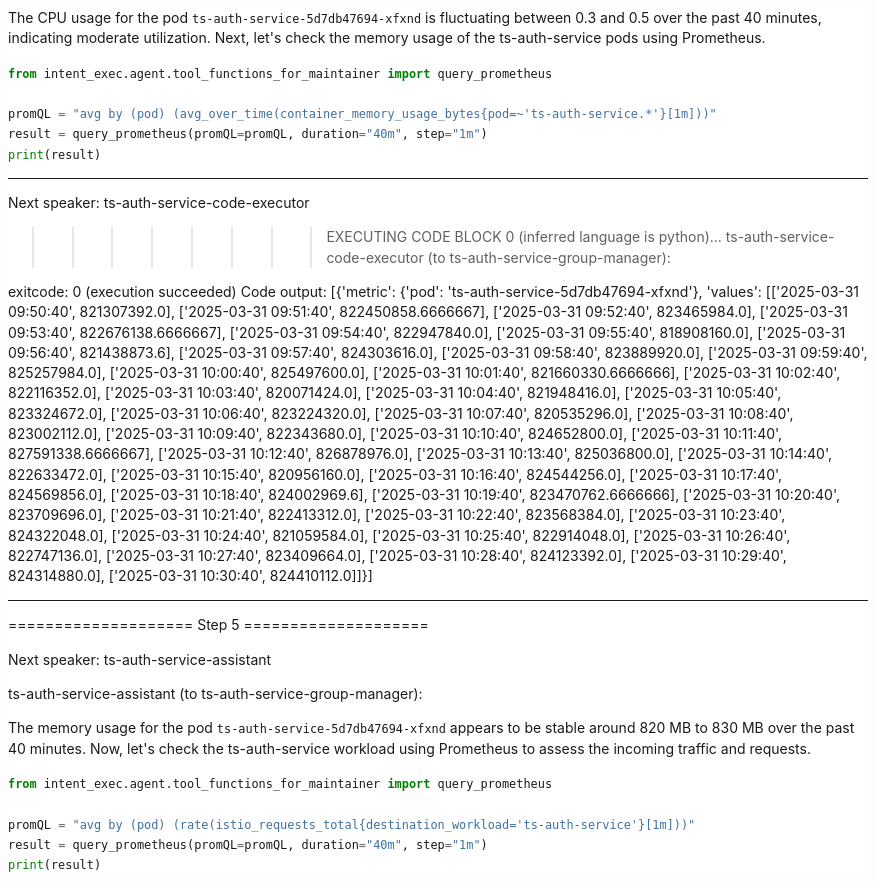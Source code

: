 The CPU usage for the pod `ts-auth-service-5d7db47694-xfxnd` is fluctuating between 0.3 and 0.5 over the past 40 minutes, indicating moderate utilization. Next, let's check the memory usage of the ts-auth-service pods using Prometheus.

```python
from intent_exec.agent.tool_functions_for_maintainer import query_prometheus

promQL = "avg by (pod) (avg_over_time(container_memory_usage_bytes{pod=~'ts-auth-service.*'}[1m]))"
result = query_prometheus(promQL=promQL, duration="40m", step="1m")
print(result)
```

--------------------------------------------------------------------------------

Next speaker: ts-auth-service-code-executor


>>>>>>>> EXECUTING CODE BLOCK 0 (inferred language is python)...
ts-auth-service-code-executor (to ts-auth-service-group-manager):

exitcode: 0 (execution succeeded)
Code output: 
[{'metric': {'pod': 'ts-auth-service-5d7db47694-xfxnd'}, 'values': [['2025-03-31 09:50:40', 821307392.0], ['2025-03-31 09:51:40', 822450858.6666667], ['2025-03-31 09:52:40', 823465984.0], ['2025-03-31 09:53:40', 822676138.6666667], ['2025-03-31 09:54:40', 822947840.0], ['2025-03-31 09:55:40', 818908160.0], ['2025-03-31 09:56:40', 821438873.6], ['2025-03-31 09:57:40', 824303616.0], ['2025-03-31 09:58:40', 823889920.0], ['2025-03-31 09:59:40', 825257984.0], ['2025-03-31 10:00:40', 825497600.0], ['2025-03-31 10:01:40', 821660330.6666666], ['2025-03-31 10:02:40', 822116352.0], ['2025-03-31 10:03:40', 820071424.0], ['2025-03-31 10:04:40', 821948416.0], ['2025-03-31 10:05:40', 823324672.0], ['2025-03-31 10:06:40', 823224320.0], ['2025-03-31 10:07:40', 820535296.0], ['2025-03-31 10:08:40', 823002112.0], ['2025-03-31 10:09:40', 822343680.0], ['2025-03-31 10:10:40', 824652800.0], ['2025-03-31 10:11:40', 827591338.6666667], ['2025-03-31 10:12:40', 826878976.0], ['2025-03-31 10:13:40', 825036800.0], ['2025-03-31 10:14:40', 822633472.0], ['2025-03-31 10:15:40', 820956160.0], ['2025-03-31 10:16:40', 824544256.0], ['2025-03-31 10:17:40', 824569856.0], ['2025-03-31 10:18:40', 824002969.6], ['2025-03-31 10:19:40', 823470762.6666666], ['2025-03-31 10:20:40', 823709696.0], ['2025-03-31 10:21:40', 822413312.0], ['2025-03-31 10:22:40', 823568384.0], ['2025-03-31 10:23:40', 824322048.0], ['2025-03-31 10:24:40', 821059584.0], ['2025-03-31 10:25:40', 822914048.0], ['2025-03-31 10:26:40', 822747136.0], ['2025-03-31 10:27:40', 823409664.0], ['2025-03-31 10:28:40', 824123392.0], ['2025-03-31 10:29:40', 824314880.0], ['2025-03-31 10:30:40', 824410112.0]]}]


--------------------------------------------------------------------------------
==================== Step 5 ====================

Next speaker: ts-auth-service-assistant

ts-auth-service-assistant (to ts-auth-service-group-manager):

The memory usage for the pod `ts-auth-service-5d7db47694-xfxnd` appears to be stable around 820 MB to 830 MB over the past 40 minutes. Now, let's check the ts-auth-service workload using Prometheus to assess the incoming traffic and requests.

```python
from intent_exec.agent.tool_functions_for_maintainer import query_prometheus

promQL = "avg by (pod) (rate(istio_requests_total{destination_workload='ts-auth-service'}[1m]))"
result = query_prometheus(promQL=promQL, duration="40m", step="1m")
print(result)
```
